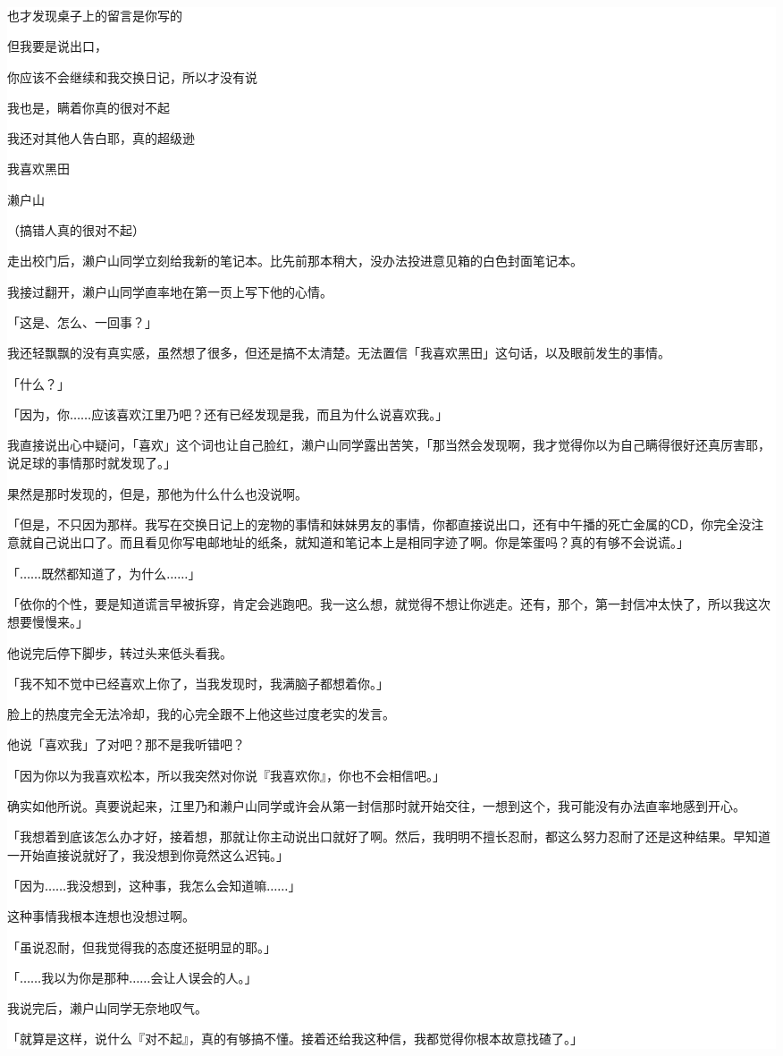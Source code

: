 也才发现桌子上的留言是你写的

但我要是说出口，

你应该不会继续和我交换日记，所以才没有说

我也是，瞒着你真的很对不起

我还对其他人告白耶，真的超级逊

我喜欢黑田

濑户山  

（搞错人真的很对不起）  

走出校门后，濑户山同学立刻给我新的笔记本。比先前那本稍大，没办法投进意见箱的白色封面笔记本。

我接过翻开，濑户山同学直率地在第一页上写下他的心情。

「这是、怎么、一回事？」

我还轻飘飘的没有真实感，虽然想了很多，但还是搞不太清楚。无法置信「我喜欢黑田」这句话，以及眼前发生的事情。

「什么？」

「因为，你……应该喜欢江里乃吧？还有已经发现是我，而且为什么说喜欢我。」

我直接说出心中疑问，「喜欢」这个词也让自己脸红，濑户山同学露出苦笑，「那当然会发现啊，我才觉得你以为自己瞒得很好还真厉害耶，说足球的事情那时就发现了。」

果然是那时发现的，但是，那他为什么什么也没说啊。

「但是，不只因为那样。我写在交换日记上的宠物的事情和妹妹男友的事情，你都直接说出口，还有中午播的死亡金属的CD，你完全没注意就自己说出口了。而且看见你写电邮地址的纸条，就知道和笔记本上是相同字迹了啊。你是笨蛋吗？真的有够不会说谎。」

「……既然都知道了，为什么……」

「依你的个性，要是知道谎言早被拆穿，肯定会逃跑吧。我一这么想，就觉得不想让你逃走。还有，那个，第一封信冲太快了，所以我这次想要慢慢来。」

他说完后停下脚步，转过头来低头看我。

「我不知不觉中已经喜欢上你了，当我发现时，我满脑子都想着你。」

脸上的热度完全无法冷却，我的心完全跟不上他这些过度老实的发言。

他说「喜欢我」了对吧？那不是我听错吧？

「因为你以为我喜欢松本，所以我突然对你说『我喜欢你』，你也不会相信吧。」

确实如他所说。真要说起来，江里乃和濑户山同学或许会从第一封信那时就开始交往，一想到这个，我可能没有办法直率地感到开心。

「我想着到底该怎么办才好，接着想，那就让你主动说出口就好了啊。然后，我明明不擅长忍耐，都这么努力忍耐了还是这种结果。早知道一开始直接说就好了，我没想到你竟然这么迟钝。」

「因为……我没想到，这种事，我怎么会知道嘛……」

这种事情我根本连想也没想过啊。

「虽说忍耐，但我觉得我的态度还挺明显的耶。」

「……我以为你是那种……会让人误会的人。」

我说完后，濑户山同学无奈地叹气。

「就算是这样，说什么『对不起』，真的有够搞不懂。接着还给我这种信，我都觉得你根本故意找碴了。」
